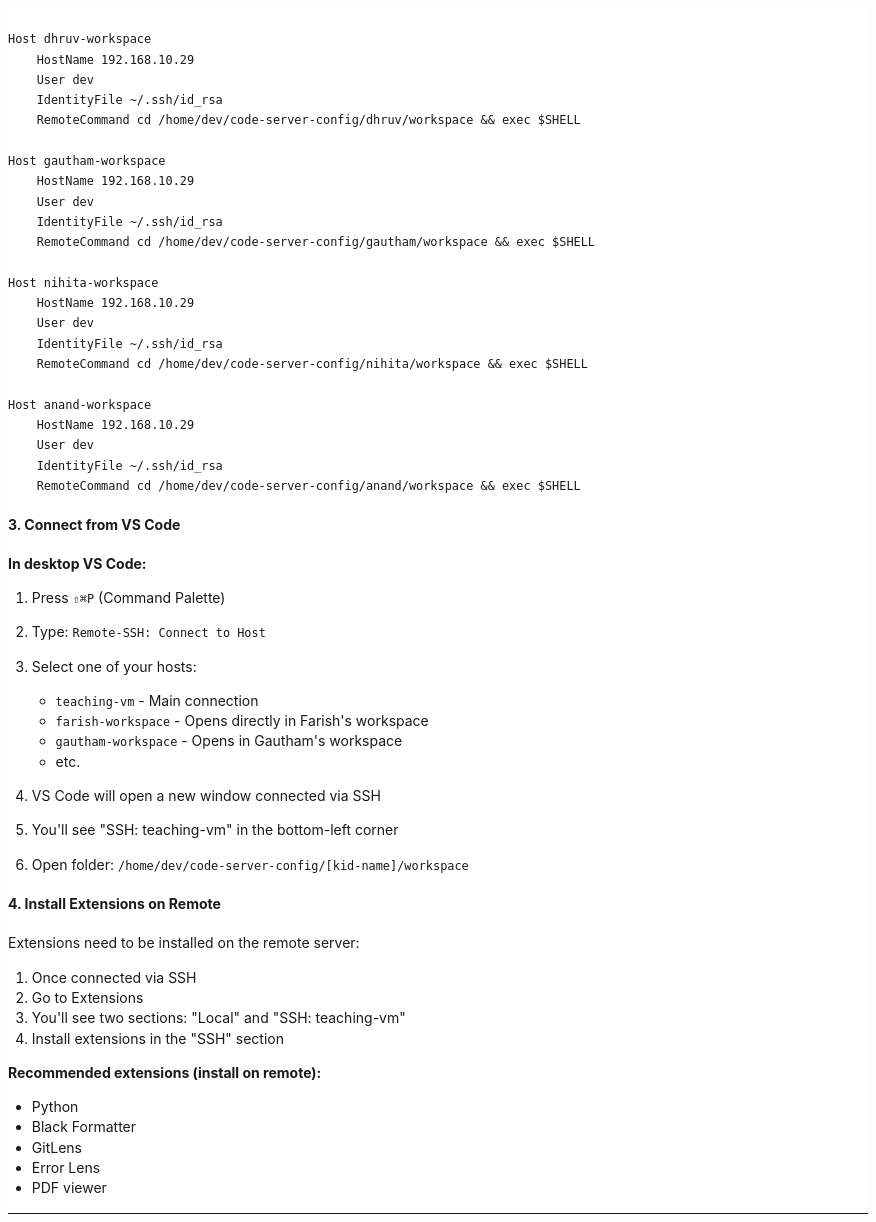 ```ssh

Host dhruv-workspace
    HostName 192.168.10.29
    User dev
    IdentityFile ~/.ssh/id_rsa
    RemoteCommand cd /home/dev/code-server-config/dhruv/workspace && exec $SHELL

Host gautham-workspace
    HostName 192.168.10.29
    User dev
    IdentityFile ~/.ssh/id_rsa
    RemoteCommand cd /home/dev/code-server-config/gautham/workspace && exec $SHELL

Host nihita-workspace
    HostName 192.168.10.29
    User dev
    IdentityFile ~/.ssh/id_rsa
    RemoteCommand cd /home/dev/code-server-config/nihita/workspace && exec $SHELL

Host anand-workspace
    HostName 192.168.10.29
    User dev
    IdentityFile ~/.ssh/id_rsa
    RemoteCommand cd /home/dev/code-server-config/anand/workspace && exec $SHELL
```

#### 3. Connect from VS Code

**In desktop VS Code:**

1. Press `⇧⌘P` (Command Palette)
2. Type: `Remote-SSH: Connect to Host`
3. Select one of your hosts:
   - `teaching-vm` - Main connection
   - `farish-workspace` - Opens directly in Farish's workspace
   - `gautham-workspace` - Opens in Gautham's workspace
   - etc.

4. VS Code will open a new window connected via SSH
5. You'll see "SSH: teaching-vm" in the bottom-left corner
6. Open folder: `/home/dev/code-server-config/[kid-name]/workspace`

#### 4. Install Extensions on Remote

Extensions need to be installed on the remote server:
1. Once connected via SSH
2. Go to Extensions
3. You'll see two sections: "Local" and "SSH: teaching-vm"
4. Install extensions in the "SSH" section

**Recommended extensions (install on remote):**
- Python
- Black Formatter
- GitLens
- Error Lens
- PDF viewer

---